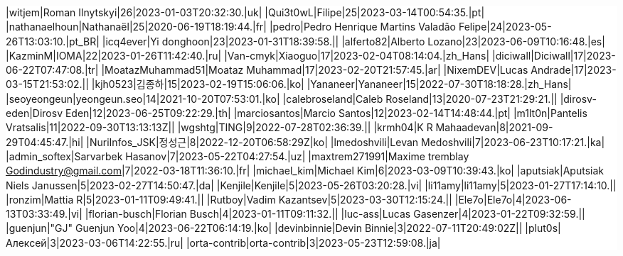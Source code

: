 |witjem|Roman Ilnytskyi|26|2023-01-03T20:32:30.|uk|
|Qui3t0wL|Filipe|25|2023-03-14T00:54:35.|pt|
|nathanaelhoun|Nathanaël|25|2020-06-19T18:19:44.|fr|
|pedro|Pedro Henrique Martins Valadão Felipe|24|2023-05-26T13:03:10.|pt_BR|
|icq4ever|Yi donghoon|23|2023-01-31T18:39:58.||
|alferto82|Alberto Lozano|23|2023-06-09T10:16:48.|es|
|KazminM|IOMA|22|2023-01-26T11:42:40.|ru|
|Van-cmyk|Xiaoguo|17|2023-02-04T08:14:04.|zh_Hans|
|diciwall|Diciwall|17|2023-06-22T07:47:08.|tr|
|MoatazMuhammad51|Moataz Muhammad|17|2023-02-20T21:57:45.|ar|
|NixemDEV|Lucas Andrade|17|2023-03-15T21:53:02.||
|kjh0523|김종하|15|2023-02-19T15:06:06.|ko|
|Yananeer|Yananeer|15|2022-07-30T18:18:28.|zh_Hans|
|seoyeongeun|yeongeun.seo|14|2021-10-20T07:53:01.|ko|
|calebroseland|Caleb Roseland|13|2020-07-23T21:29:21.||
|dirosv-eden|Dirosv Eden|12|2023-06-25T09:22:29.|th|
|marciosantos|Marcio Santos|12|2023-02-14T14:48:44.|pt|
|m1lt0n|Pantelis Vratsalis|11|2022-09-30T13:13:13Z||
|wgshtg|TING|9|2022-07-28T02:36:39.||
|krmh04|K R Mahaadevan|8|2021-09-29T04:45:47.|hi|
|NuriInfos_JSK|정성근|8|2022-12-20T06:58:29Z|ko|
|lmedoshvili|Levan Medoshvili|7|2023-06-23T10:17:21.|ka|
|admin_softex|Sarvarbek Hasanov|7|2023-05-22T04:27:54.|uz|
|maxtrem271991|Maxime tremblay Godindustry@gmail.com|7|2022-03-18T11:36:10.|fr|
|michael_kim|Michael Kim|6|2023-03-09T10:39:43.|ko|
|aputsiak|Aputsiak Niels Janussen|5|2023-02-27T14:50:47.|da|
|Kenjile|Kenjile|5|2023-05-26T03:20:28.|vi|
|li11amy|li11amy|5|2023-01-27T17:14:10.||
|ronzim|Mattia R|5|2023-01-11T09:49:41.||
|Rutboy|Vadim Kazantsev|5|2023-03-30T12:15:24.||
|Ele7o|Ele7o|4|2023-06-13T03:33:49.|vi|
|florian-busch|Florian Busch|4|2023-01-11T09:11:32.||
|luc-ass|Lucas Gasenzer|4|2023-01-22T09:32:59.||
|guenjun|"GJ" Guenjun Yoo|4|2023-06-22T06:14:19.|ko|
|devinbinnie|Devin Binnie|3|2022-07-11T20:49:02Z||
|plut0s|Алексей|3|2023-03-06T14:22:55.|ru|
|orta-contrib|orta-contrib|3|2023-05-23T12:59:08.|ja|